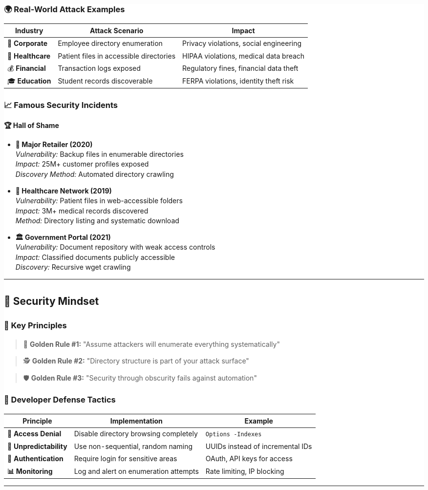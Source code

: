 ### 🌍 Real-World Attack Examples

| Industry | Attack Scenario | Impact |
|----------|----------------|--------|
| 🏢 **Corporate** | Employee directory enumeration | Privacy violations, social engineering |
| 🏥 **Healthcare** | Patient files in accessible directories | HIPAA violations, medical data breach |
| 💰 **Financial** | Transaction logs exposed | Regulatory fines, financial data theft |
| 🎓 **Education** | Student records discoverable | FERPA violations, identity theft risk |

### 📈 Famous Security Incidents

#### 🏆 Hall of Shame
- **🏪 Major Retailer (2020)**  
  *Vulnerability:* Backup files in enumerable directories  
  *Impact:* 25M+ customer profiles exposed  
  *Discovery Method:* Automated directory crawling

- **🏥 Healthcare Network (2019)**  
  *Vulnerability:* Patient files in web-accessible folders  
  *Impact:* 3M+ medical records discovered  
  *Method:* Directory listing and systematic download

- **🏛️ Government Portal (2021)**  
  *Vulnerability:* Document repository with weak access controls  
  *Impact:* Classified documents publicly accessible  
  *Discovery:* Recursive wget crawling

---

## 🧠 Security Mindset

### 💭 Key Principles

> 🔐 **Golden Rule #1:** "Assume attackers will enumerate everything systematically"

> 🕵️ **Golden Rule #2:** "Directory structure is part of your attack surface"

> 🛡️ **Golden Rule #3:** "Security through obscurity fails against automation"

### 🎯 Developer Defense Tactics

| Principle | Implementation | Example |
|-----------|----------------|---------|
| **🚫 Access Denial** | Disable directory browsing completely | `Options -Indexes` |
| **🎲 Unpredictability** | Use non-sequential, random naming | UUIDs instead of incremental IDs |
| **🔐 Authentication** | Require login for sensitive areas | OAuth, API keys for access |
| **📊 Monitoring** | Log and alert on enumeration attempts | Rate limiting, IP blocking |

---